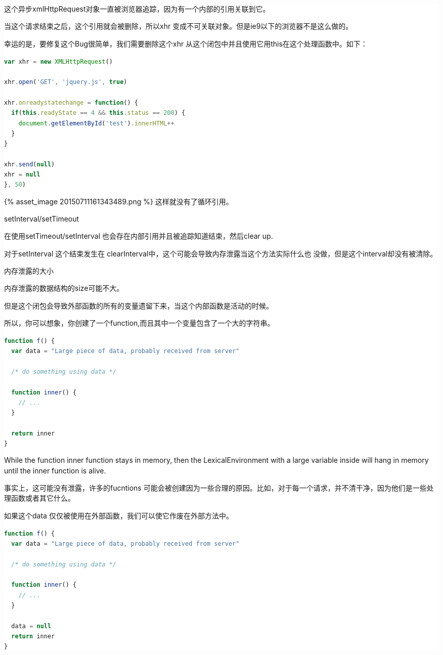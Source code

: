 这个异步xmlHttpRequest对象一直被浏览器追踪，因为有一个内部的引用关联到它。

当这个请求结束之后，这个引用就会被删除，所以xhr 变成不可关联对象。但是ie9以下的浏览器不是这么做的。

幸运的是，要修复这个Bug很简单，我们需要删除这个xhr 从这个闭包中并且使用它用this在这个处理函数中。如下：
``` javascript
var xhr = new XMLHttpRequest()
  
xhr.open('GET', 'jquery.js', true)
  
xhr.onreadystatechange = function() {
  if(this.readyState == 4 && this.status == 200) {            
    document.getElementById('test').innerHTML++
  }
}
   
xhr.send(null)
xhr = null
}, 50)
```
{% asset_image 20150711161343489.png %}
这样就没有了循环引用。

setInterval/setTimeout

在使用setTimeout/setInterval 也会存在内部引用并且被追踪知道结束，然后clear up.

对于setInterval 这个结束发生在 clearInterval中，这个可能会导致内存泄露当这个方法实际什么也 没做，但是这个interval却没有被清除。

内存泄露的大小

内存泄露的数据结构的size可能不大。

但是这个闭包会导致外部函数的所有的变量遗留下来，当这个内部函数是活动的时候。

所以，你可以想象，你创建了一个function,而且其中一个变量包含了一个大的字符串。
``` javascript
function f() {
  var data = "Large piece of data, probably received from server"

  /* do something using data */

  function inner() {
    // ...
  }

  return inner
}
```

While the function inner function stays in memory, then the LexicalEnvironment with a large variable inside will hang in memory until the inner function is alive.

事实上，这可能没有泄露，许多的fucntions 可能会被创建因为一些合理的原因。比如，对于每一个请求，并不清干净，因为他们是一些处理函数或者其它什么。

如果这个data 仅仅被使用在外部函数，我们可以使它作废在外部方法中。
``` javascript
function f() {
  var data = "Large piece of data, probably received from server"

  /* do something using data */

  function inner() {
    // ...
  }

  data = null
  return inner
}
```
